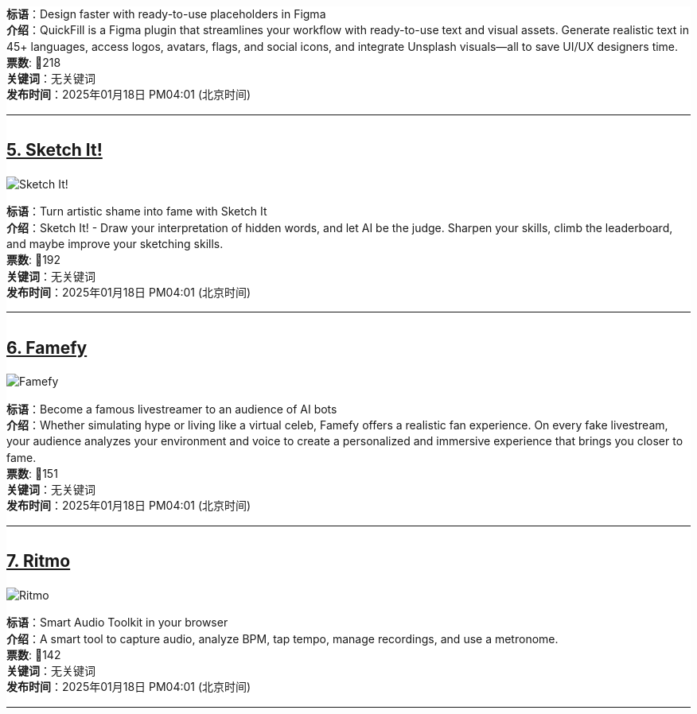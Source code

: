 **标语**：Design faster with ready-to-use placeholders in Figma  
**介绍**：QuickFill is a Figma plugin that streamlines your workflow with ready-to-use text and visual assets. Generate realistic text in 45+ languages, access logos, avatars, flags, and social icons, and integrate Unsplash visuals—all to save UI/UX designers time.  
**票数**: 🔺218  
**关键词**：无关键词  
**发布时间**：2025年01月18日 PM04:01 (北京时间)  

---

## [5. Sketch It!](https://www.producthunt.com/posts/sketch-it?utm_campaign=producthunt-api&utm_medium=api-v2&utm_source=Application%3A+DailyHunter+%28ID%3A+140760%29)  
![Sketch It!](https://ph-files.imgix.net/503cfba9-5bf9-4ad5-9d3d-cd85ddd865d2.png?auto=format&fit=crop&frame=1&h=512&w=1024)  

**标语**：Turn artistic shame into fame with Sketch It  
**介绍**：Sketch It! - Draw your interpretation of hidden words, and let AI be the judge. Sharpen your skills, climb the leaderboard, and maybe improve your sketching skills.  
**票数**: 🔺192  
**关键词**：无关键词  
**发布时间**：2025年01月18日 PM04:01 (北京时间)  

---

## [6. Famefy](https://www.producthunt.com/posts/famefy?utm_campaign=producthunt-api&utm_medium=api-v2&utm_source=Application%3A+DailyHunter+%28ID%3A+140760%29)  
![Famefy](https://ph-files.imgix.net/74fc4c84-6181-4f67-98f3-677e7bf9f9e4.webp?auto=format&fit=crop&frame=1&h=512&w=1024)  

**标语**：Become a famous livestreamer to an audience of AI bots  
**介绍**：Whether simulating hype or living like a virtual celeb, Famefy offers a realistic fan experience. On every fake livestream, your audience analyzes your environment and voice to create a personalized and immersive experience that brings you closer to fame.  
**票数**: 🔺151  
**关键词**：无关键词  
**发布时间**：2025年01月18日 PM04:01 (北京时间)  

---

## [7. Ritmo](https://www.producthunt.com/posts/ritmo?utm_campaign=producthunt-api&utm_medium=api-v2&utm_source=Application%3A+DailyHunter+%28ID%3A+140760%29)  
![Ritmo](https://ph-files.imgix.net/ecd3c276-6c50-42f7-9e47-760dfbc37532.png?auto=format&fit=crop&frame=1&h=512&w=1024)  

**标语**：Smart Audio Toolkit in your browser  
**介绍**：A smart tool to capture audio, analyze BPM, tap tempo, manage recordings, and use a metronome.  
**票数**: 🔺142  
**关键词**：无关键词  
**发布时间**：2025年01月18日 PM04:01 (北京时间)  

---